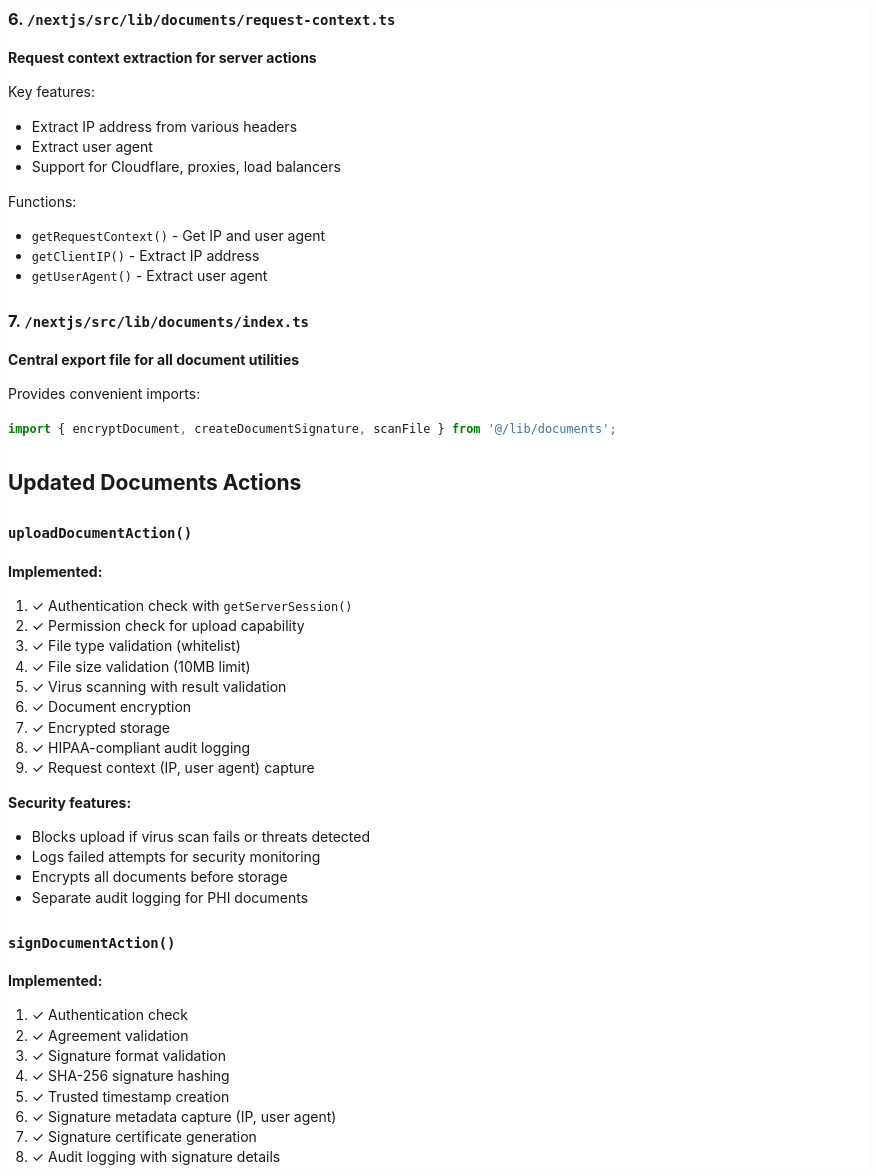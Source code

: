 ### 6. `/nextjs/src/lib/documents/request-context.ts`

**Request context extraction for server actions**

Key features:
- Extract IP address from various headers
- Extract user agent
- Support for Cloudflare, proxies, load balancers

Functions:
- `getRequestContext()` - Get IP and user agent
- `getClientIP()` - Extract IP address
- `getUserAgent()` - Extract user agent

### 7. `/nextjs/src/lib/documents/index.ts`

**Central export file for all document utilities**

Provides convenient imports:
```typescript
import { encryptDocument, createDocumentSignature, scanFile } from '@/lib/documents';
```

## Updated Documents Actions

### `uploadDocumentAction()`

**Implemented:**
1. ✓ Authentication check with `getServerSession()`
2. ✓ Permission check for upload capability
3. ✓ File type validation (whitelist)
4. ✓ File size validation (10MB limit)
5. ✓ Virus scanning with result validation
6. ✓ Document encryption
7. ✓ Encrypted storage
8. ✓ HIPAA-compliant audit logging
9. ✓ Request context (IP, user agent) capture

**Security features:**
- Blocks upload if virus scan fails or threats detected
- Logs failed attempts for security monitoring
- Encrypts all documents before storage
- Separate audit logging for PHI documents

### `signDocumentAction()`

**Implemented:**
1. ✓ Authentication check
2. ✓ Agreement validation
3. ✓ Signature format validation
4. ✓ SHA-256 signature hashing
5. ✓ Trusted timestamp creation
6. ✓ Signature metadata capture (IP, user agent)
7. ✓ Signature certificate generation
8. ✓ Audit logging with signature details
